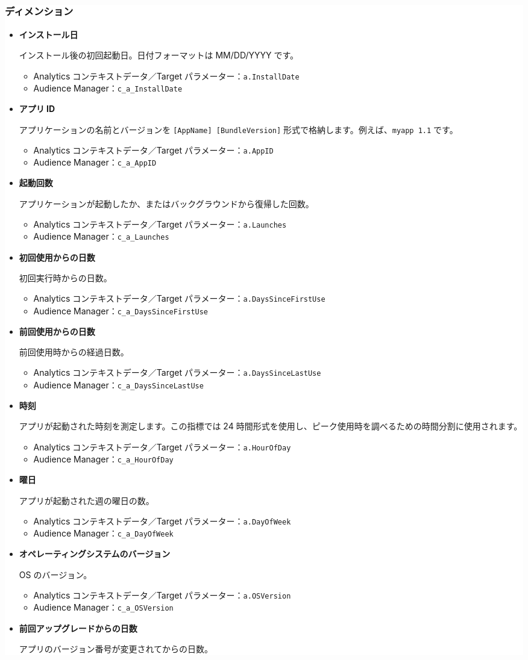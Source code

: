 
### ディメンション

* **インストール日**

   インストール後の初回起動日。日付フォーマットは MM/DD/YYYY です。

   * Analytics コンテキストデータ／Target パラメーター：`a.InstallDate`
   * Audience Manager：`c_a_InstallDate`

* **アプリ ID**

   アプリケーションの名前とバージョンを `[AppName] [BundleVersion]` 形式で格納します。例えば、`myapp 1.1` です。

   * Analytics コンテキストデータ／Target パラメーター：`a.AppID`
   * Audience Manager：`c_a_AppID`

* **起動回数**

   アプリケーションが起動したか、またはバックグラウンドから復帰した回数。

   * Analytics コンテキストデータ／Target パラメーター：`a.Launches`
   * Audience Manager：`c_a_Launches`

* **初回使用からの日数**

   初回実行時からの日数。

   * Analytics コンテキストデータ／Target パラメーター：`a.DaysSinceFirstUse`
   * Audience Manager：`c_a_DaysSinceFirstUse`

* **前回使用からの日数**

   前回使用時からの経過日数。

   * Analytics コンテキストデータ／Target パラメーター：`a.DaysSinceLastUse`
   * Audience Manager：`c_a_DaysSinceLastUse`

* **時刻**

   アプリが起動された時刻を測定します。この指標では 24 時間形式を使用し、ピーク使用時を調べるための時間分割に使用されます。

   * Analytics コンテキストデータ／Target パラメーター：`a.HourOfDay`
   * Audience Manager：`c_a_HourOfDay`

* **曜日**

   アプリが起動された週の曜日の数。

   * Analytics コンテキストデータ／Target パラメーター：`a.DayOfWeek`
   * Audience Manager：`c_a_DayOfWeek`

* **オペレーティングシステムのバージョン**

   OS のバージョン。

   * Analytics コンテキストデータ／Target パラメーター：`a.OSVersion`
   * Audience Manager：`c_a_OSVersion`

* **前回アップグレードからの日数**

   アプリのバージョン番号が変更されてからの日数。
